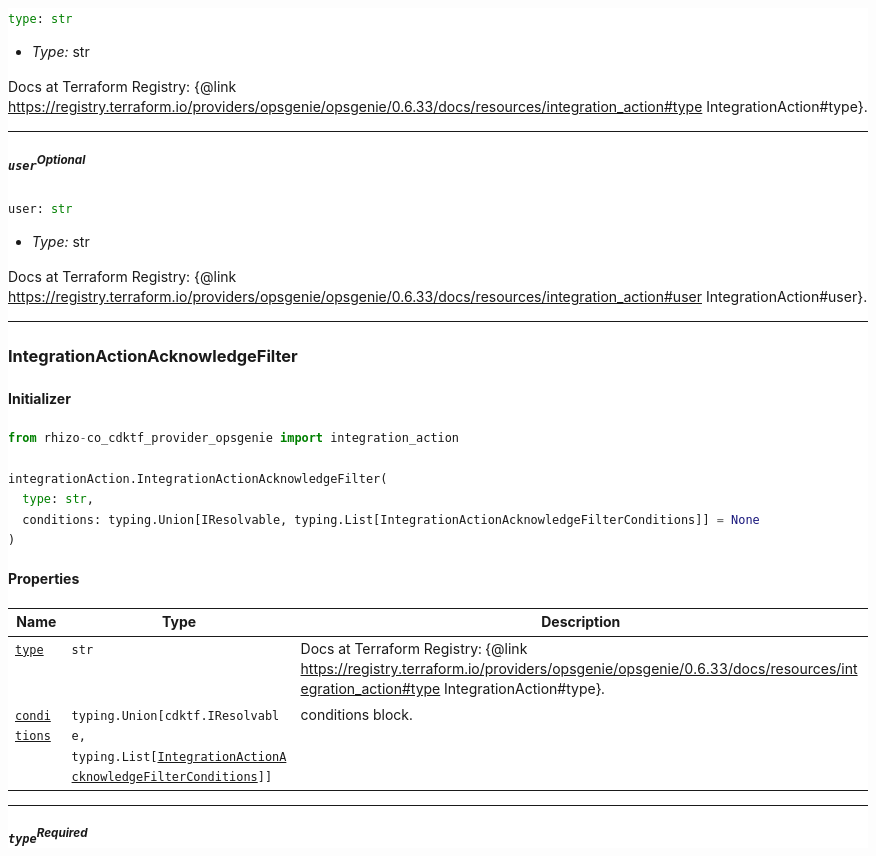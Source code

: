 ```python
type: str
```

- *Type:* str

Docs at Terraform Registry: {@link https://registry.terraform.io/providers/opsgenie/opsgenie/0.6.33/docs/resources/integration_action#type IntegrationAction#type}.

---

##### `user`<sup>Optional</sup> <a name="user" id="rhizo-co-terraform-provider-opsgenie.integrationAction.IntegrationActionAcknowledge.property.user"></a>

```python
user: str
```

- *Type:* str

Docs at Terraform Registry: {@link https://registry.terraform.io/providers/opsgenie/opsgenie/0.6.33/docs/resources/integration_action#user IntegrationAction#user}.

---

### IntegrationActionAcknowledgeFilter <a name="IntegrationActionAcknowledgeFilter" id="rhizo-co-terraform-provider-opsgenie.integrationAction.IntegrationActionAcknowledgeFilter"></a>

#### Initializer <a name="Initializer" id="rhizo-co-terraform-provider-opsgenie.integrationAction.IntegrationActionAcknowledgeFilter.Initializer"></a>

```python
from rhizo-co_cdktf_provider_opsgenie import integration_action

integrationAction.IntegrationActionAcknowledgeFilter(
  type: str,
  conditions: typing.Union[IResolvable, typing.List[IntegrationActionAcknowledgeFilterConditions]] = None
)
```

#### Properties <a name="Properties" id="Properties"></a>

| **Name** | **Type** | **Description** |
| --- | --- | --- |
| <code><a href="#rhizo-co-terraform-provider-opsgenie.integrationAction.IntegrationActionAcknowledgeFilter.property.type">type</a></code> | <code>str</code> | Docs at Terraform Registry: {@link https://registry.terraform.io/providers/opsgenie/opsgenie/0.6.33/docs/resources/integration_action#type IntegrationAction#type}. |
| <code><a href="#rhizo-co-terraform-provider-opsgenie.integrationAction.IntegrationActionAcknowledgeFilter.property.conditions">conditions</a></code> | <code>typing.Union[cdktf.IResolvable, typing.List[<a href="#rhizo-co-terraform-provider-opsgenie.integrationAction.IntegrationActionAcknowledgeFilterConditions">IntegrationActionAcknowledgeFilterConditions</a>]]</code> | conditions block. |

---

##### `type`<sup>Required</sup> <a name="type" id="rhizo-co-terraform-provider-opsgenie.integrationAction.IntegrationActionAcknowledgeFilter.property.type"></a>
